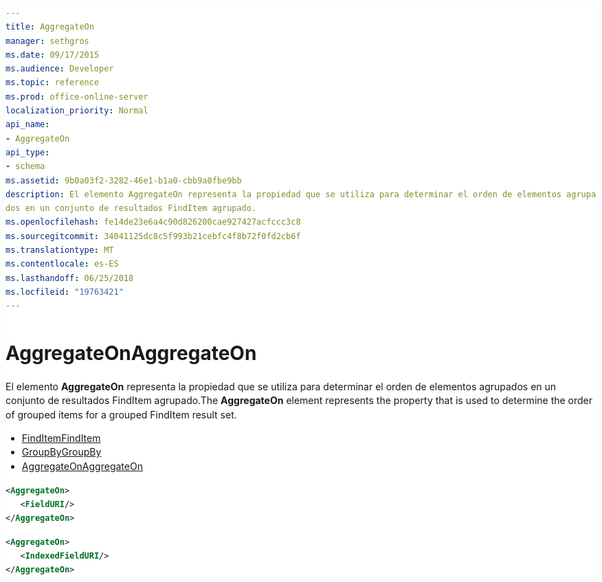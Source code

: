 ```yaml
---
title: AggregateOn
manager: sethgros
ms.date: 09/17/2015
ms.audience: Developer
ms.topic: reference
ms.prod: office-online-server
localization_priority: Normal
api_name:
- AggregateOn
api_type:
- schema
ms.assetid: 9b0a03f2-3282-46e1-b1a0-cbb9a0fbe9bb
description: El elemento AggregateOn representa la propiedad que se utiliza para determinar el orden de elementos agrupados en un conjunto de resultados FindItem agrupado.
ms.openlocfilehash: fe14de23e6a4c90d826200cae927427acfccc3c8
ms.sourcegitcommit: 34041125dc8c5f993b21cebfc4f8b72f0fd2cb6f
ms.translationtype: MT
ms.contentlocale: es-ES
ms.lasthandoff: 06/25/2018
ms.locfileid: "19763421"
---
```

# <a name="aggregateon"></a><span data-ttu-id="c0e15-103">AggregateOn</span><span class="sxs-lookup"><span data-stu-id="c0e15-103">AggregateOn</span></span>

<span data-ttu-id="c0e15-104">El elemento **AggregateOn** representa la propiedad que se utiliza para determinar el orden de elementos agrupados en un conjunto de resultados FindItem agrupado.</span><span class="sxs-lookup"><span data-stu-id="c0e15-104">The **AggregateOn** element represents the property that is used to determine the order of grouped items for a grouped FindItem result set.</span></span> 
  
- [<span data-ttu-id="c0e15-105">FindItem</span><span class="sxs-lookup"><span data-stu-id="c0e15-105">FindItem</span></span>](finditem.md)  
- [<span data-ttu-id="c0e15-106">GroupBy</span><span class="sxs-lookup"><span data-stu-id="c0e15-106">GroupBy</span></span>](groupby.md)
- [<span data-ttu-id="c0e15-107">AggregateOn</span><span class="sxs-lookup"><span data-stu-id="c0e15-107">AggregateOn</span></span>](aggregateon.md)
  
```xml
<AggregateOn>
   <FieldURI/>
</AggregateOn>
```

```xml
<AggregateOn>
   <IndexedFieldURI/>
</AggregateOn>
```
